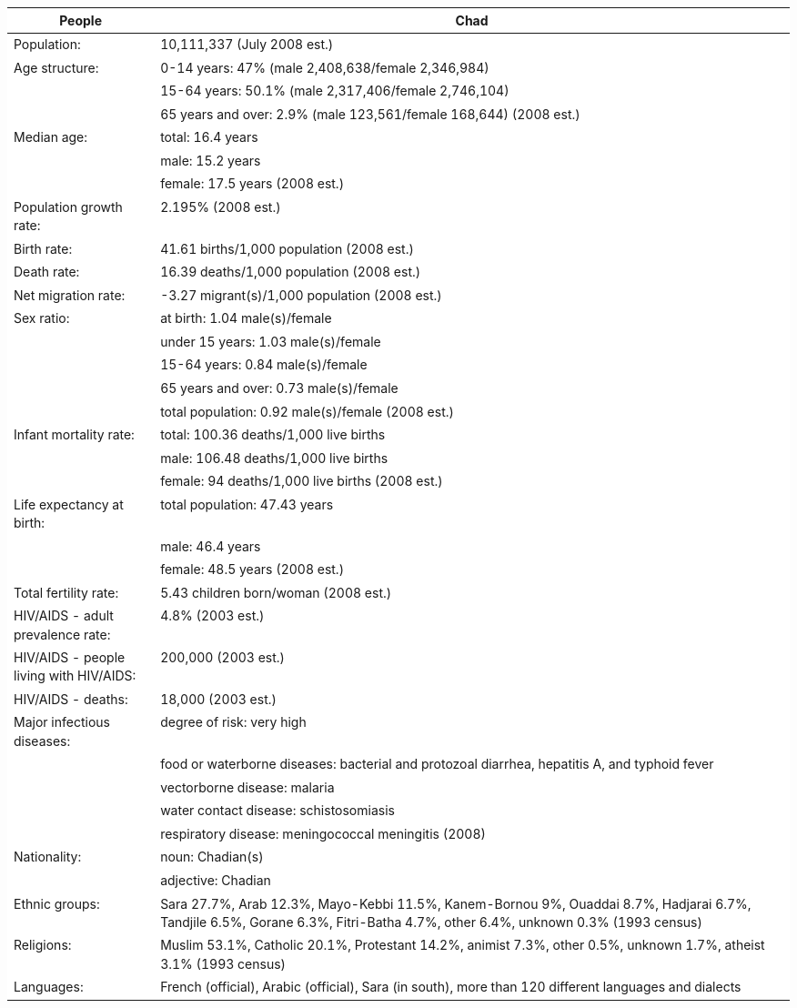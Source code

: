 | People | Chad |
| --- | --- |
| Population: | 10,111,337 (July 2008 est.) |
| Age structure: | 0-14 years: 47% (male 2,408,638/female 2,346,984) |
| | 15-64 years: 50.1% (male 2,317,406/female 2,746,104) |
| | 65 years and over: 2.9% (male 123,561/female 168,644) (2008 est.) |
| Median age: | total: 16.4 years |
| | male: 15.2 years |
| | female: 17.5 years (2008 est.) |
| Population growth rate: | 2.195% (2008 est.) |
| Birth rate: | 41.61 births/1,000 population (2008 est.) |
| Death rate: | 16.39 deaths/1,000 population (2008 est.) |
| Net migration rate: | -3.27 migrant(s)/1,000 population (2008 est.) |
| Sex ratio: | at birth: 1.04 male(s)/female |
| | under 15 years: 1.03 male(s)/female |
| | 15-64 years: 0.84 male(s)/female |
| | 65 years and over: 0.73 male(s)/female |
| | total population: 0.92 male(s)/female (2008 est.) |
| Infant mortality rate: | total: 100.36 deaths/1,000 live births |
| | male: 106.48 deaths/1,000 live births |
| | female: 94 deaths/1,000 live births (2008 est.) |
| Life expectancy at birth: | total population: 47.43 years |
| | male: 46.4 years |
| | female: 48.5 years (2008 est.) |
| Total fertility rate: | 5.43 children born/woman (2008 est.) |
| HIV/AIDS - adult prevalence rate: | 4.8% (2003 est.) |
| HIV/AIDS - people living with HIV/AIDS: | 200,000 (2003 est.) |
| HIV/AIDS - deaths: | 18,000 (2003 est.) |
| Major infectious diseases: | degree of risk: very high |
| | food or waterborne diseases: bacterial and protozoal diarrhea, hepatitis A, and typhoid fever |
| | vectorborne disease: malaria |
| | water contact disease: schistosomiasis |
| | respiratory disease: meningococcal meningitis (2008) |
| Nationality: | noun: Chadian(s) |
| | adjective: Chadian |
| Ethnic groups: | Sara 27.7%, Arab 12.3%, Mayo-Kebbi 11.5%, Kanem-Bornou 9%, Ouaddai 8.7%, Hadjarai 6.7%, Tandjile 6.5%, Gorane 6.3%, Fitri-Batha 4.7%, other 6.4%, unknown 0.3% (1993 census) |
| Religions: | Muslim 53.1%, Catholic 20.1%, Protestant 14.2%, animist 7.3%, other 0.5%, unknown 1.7%, atheist 3.1% (1993 census) |
| Languages: | French (official), Arabic (official), Sara (in south), more than 120 different languages and dialects |